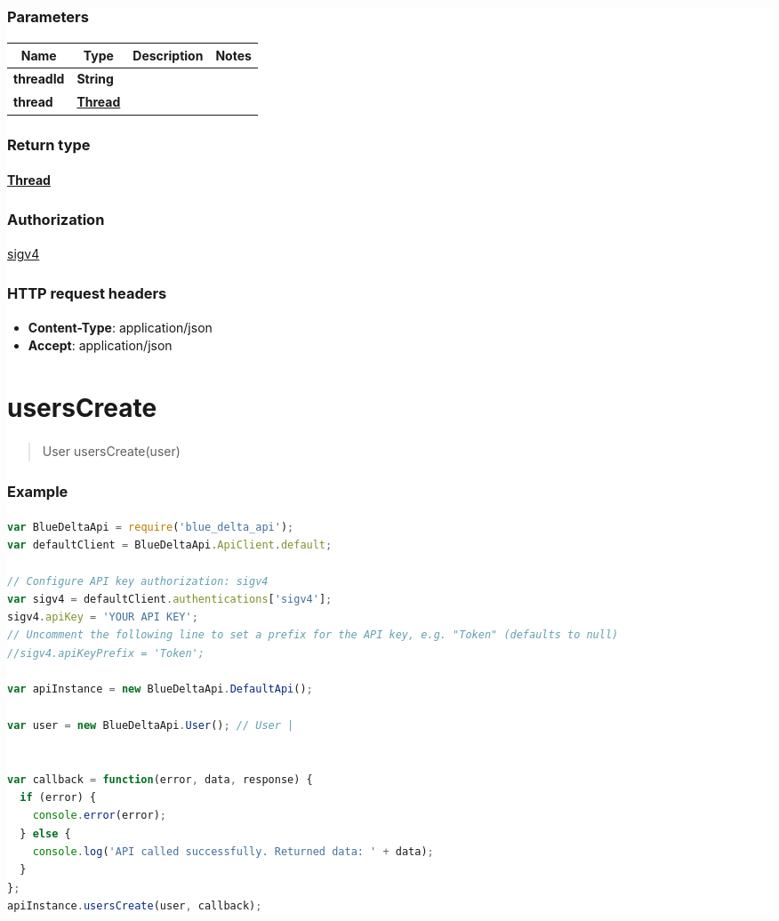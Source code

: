 ### Parameters

Name | Type | Description  | Notes
------------- | ------------- | ------------- | -------------
 **threadId** | **String**|  | 
 **thread** | [**Thread**](Thread.md)|  | 

### Return type

[**Thread**](Thread.md)

### Authorization

[sigv4](../README.md#sigv4)

### HTTP request headers

 - **Content-Type**: application/json
 - **Accept**: application/json

<a name="usersCreate"></a>
# **usersCreate**
> User usersCreate(user)



### Example
```javascript
var BlueDeltaApi = require('blue_delta_api');
var defaultClient = BlueDeltaApi.ApiClient.default;

// Configure API key authorization: sigv4
var sigv4 = defaultClient.authentications['sigv4'];
sigv4.apiKey = 'YOUR API KEY';
// Uncomment the following line to set a prefix for the API key, e.g. "Token" (defaults to null)
//sigv4.apiKeyPrefix = 'Token';

var apiInstance = new BlueDeltaApi.DefaultApi();

var user = new BlueDeltaApi.User(); // User | 


var callback = function(error, data, response) {
  if (error) {
    console.error(error);
  } else {
    console.log('API called successfully. Returned data: ' + data);
  }
};
apiInstance.usersCreate(user, callback);
```
